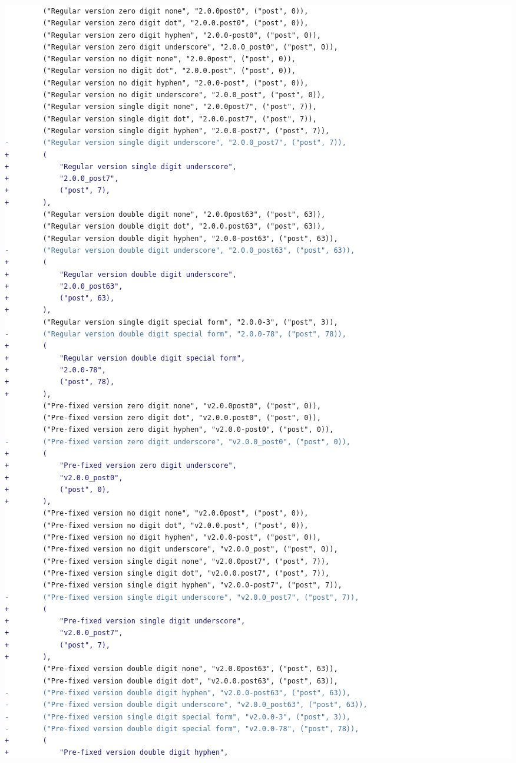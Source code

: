 ```diff
         ("Regular version zero digit none", "2.0.0post0", ("post", 0)),
         ("Regular version zero digit dot", "2.0.0.post0", ("post", 0)),
         ("Regular version zero digit hyphen", "2.0.0-post0", ("post", 0)),
         ("Regular version zero digit underscore", "2.0.0_post0", ("post", 0)),
         ("Regular version no digit none", "2.0.0post", ("post", 0)),
         ("Regular version no digit dot", "2.0.0.post", ("post", 0)),
         ("Regular version no digit hyphen", "2.0.0-post", ("post", 0)),
         ("Regular version no digit underscore", "2.0.0_post", ("post", 0)),
         ("Regular version single digit none", "2.0.0post7", ("post", 7)),
         ("Regular version single digit dot", "2.0.0.post7", ("post", 7)),
         ("Regular version single digit hyphen", "2.0.0-post7", ("post", 7)),
-        ("Regular version single digit underscore", "2.0.0_post7", ("post", 7)),
+        (
+            "Regular version single digit underscore",
+            "2.0.0_post7",
+            ("post", 7),
+        ),
         ("Regular version double digit none", "2.0.0post63", ("post", 63)),
         ("Regular version double digit dot", "2.0.0.post63", ("post", 63)),
         ("Regular version double digit hyphen", "2.0.0-post63", ("post", 63)),
-        ("Regular version double digit underscore", "2.0.0_post63", ("post", 63)),
+        (
+            "Regular version double digit underscore",
+            "2.0.0_post63",
+            ("post", 63),
+        ),
         ("Regular version single digit special form", "2.0.0-3", ("post", 3)),
-        ("Regular version double digit special form", "2.0.0-78", ("post", 78)),
+        (
+            "Regular version double digit special form",
+            "2.0.0-78",
+            ("post", 78),
+        ),
         ("Pre-fixed version zero digit none", "v2.0.0post0", ("post", 0)),
         ("Pre-fixed version zero digit dot", "v2.0.0.post0", ("post", 0)),
         ("Pre-fixed version zero digit hyphen", "v2.0.0-post0", ("post", 0)),
-        ("Pre-fixed version zero digit underscore", "v2.0.0_post0", ("post", 0)),
+        (
+            "Pre-fixed version zero digit underscore",
+            "v2.0.0_post0",
+            ("post", 0),
+        ),
         ("Pre-fixed version no digit none", "v2.0.0post", ("post", 0)),
         ("Pre-fixed version no digit dot", "v2.0.0.post", ("post", 0)),
         ("Pre-fixed version no digit hyphen", "v2.0.0-post", ("post", 0)),
         ("Pre-fixed version no digit underscore", "v2.0.0_post", ("post", 0)),
         ("Pre-fixed version single digit none", "v2.0.0post7", ("post", 7)),
         ("Pre-fixed version single digit dot", "v2.0.0.post7", ("post", 7)),
         ("Pre-fixed version single digit hyphen", "v2.0.0-post7", ("post", 7)),
-        ("Pre-fixed version single digit underscore", "v2.0.0_post7", ("post", 7)),
+        (
+            "Pre-fixed version single digit underscore",
+            "v2.0.0_post7",
+            ("post", 7),
+        ),
         ("Pre-fixed version double digit none", "v2.0.0post63", ("post", 63)),
         ("Pre-fixed version double digit dot", "v2.0.0.post63", ("post", 63)),
-        ("Pre-fixed version double digit hyphen", "v2.0.0-post63", ("post", 63)),
-        ("Pre-fixed version double digit underscore", "v2.0.0_post63", ("post", 63)),
-        ("Pre-fixed version single digit special form", "v2.0.0-3", ("post", 3)),
-        ("Pre-fixed version double digit special form", "v2.0.0-78", ("post", 78)),
+        (
+            "Pre-fixed version double digit hyphen",
```
